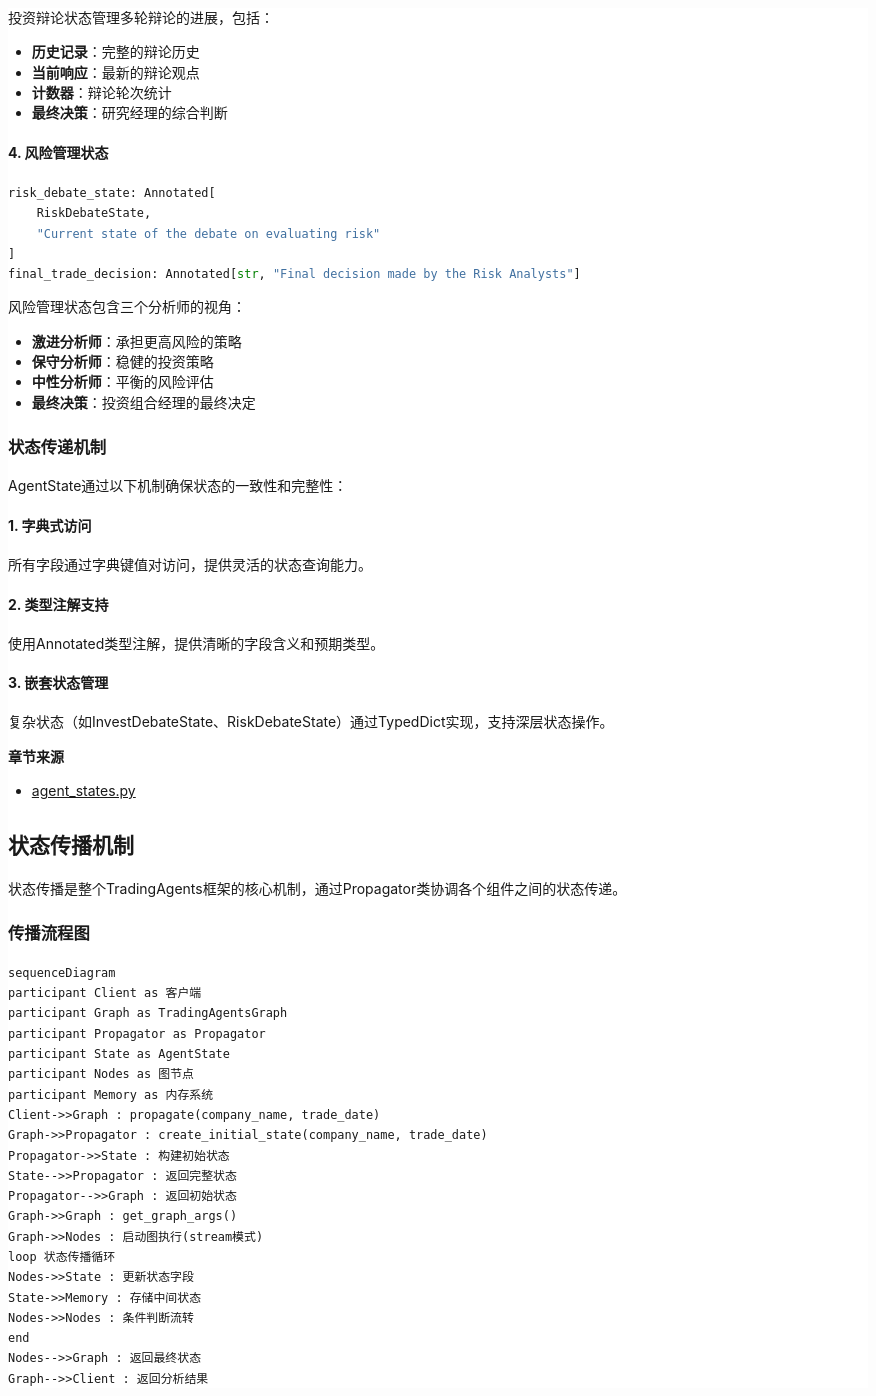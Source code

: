 投资辩论状态管理多轮辩论的进展，包括：
- **历史记录**：完整的辩论历史
- **当前响应**：最新的辩论观点
- **计数器**：辩论轮次统计
- **最终决策**：研究经理的综合判断

#### 4. 风险管理状态
```python
risk_debate_state: Annotated[
    RiskDebateState, 
    "Current state of the debate on evaluating risk"
]
final_trade_decision: Annotated[str, "Final decision made by the Risk Analysts"]
```

风险管理状态包含三个分析师的视角：
- **激进分析师**：承担更高风险的策略
- **保守分析师**：稳健的投资策略  
- **中性分析师**：平衡的风险评估
- **最终决策**：投资组合经理的最终决定

### 状态传递机制

AgentState通过以下机制确保状态的一致性和完整性：

#### 1. 字典式访问
所有字段通过字典键值对访问，提供灵活的状态查询能力。

#### 2. 类型注解支持
使用Annotated类型注解，提供清晰的字段含义和预期类型。

#### 3. 嵌套状态管理
复杂状态（如InvestDebateState、RiskDebateState）通过TypedDict实现，支持深层状态操作。

**章节来源**
- [agent_states.py](file://tradingagents/agents/utils/agent_states.py#L53-L79)

## 状态传播机制

状态传播是整个TradingAgents框架的核心机制，通过Propagator类协调各个组件之间的状态传递。

### 传播流程图

```mermaid
sequenceDiagram
participant Client as 客户端
participant Graph as TradingAgentsGraph
participant Propagator as Propagator
participant State as AgentState
participant Nodes as 图节点
participant Memory as 内存系统
Client->>Graph : propagate(company_name, trade_date)
Graph->>Propagator : create_initial_state(company_name, trade_date)
Propagator->>State : 构建初始状态
State-->>Propagator : 返回完整状态
Propagator-->>Graph : 返回初始状态
Graph->>Graph : get_graph_args()
Graph->>Nodes : 启动图执行(stream模式)
loop 状态传播循环
Nodes->>State : 更新状态字段
State->>Memory : 存储中间状态
Nodes->>Nodes : 条件判断流转
end
Nodes-->>Graph : 返回最终状态
Graph-->>Client : 返回分析结果
```